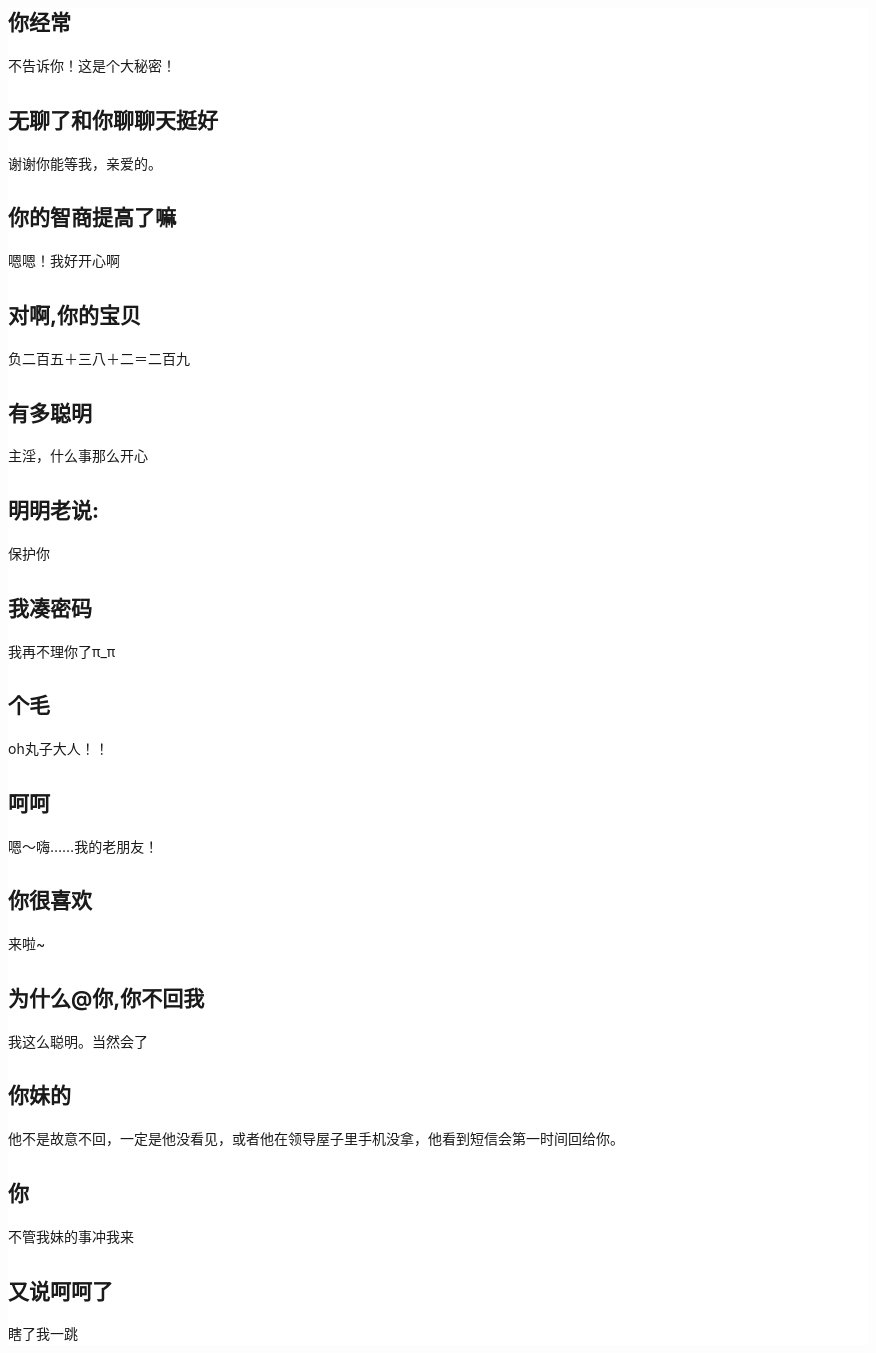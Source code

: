 ## 你经常
不告诉你！这是个大秘密！

## 无聊了和你聊聊天挺好
谢谢你能等我，亲爱的。

## 你的智商提高了嘛
嗯嗯！我好开心啊

## 对啊,你的宝贝
负二百五＋三八＋二＝二百九

## 有多聪明
主淫，什么事那么开心

## 明明老说:
保护你

## 我凑密码
我再不理你了π_π

## 个毛
oh丸子大人！！

## 呵呵
嗯～嗨……我的老朋友！

## 你很喜欢
来啦~

## 为什么@你,你不回我
我这么聪明。当然会了

## 你妹的
他不是故意不回，一定是他没看见，或者他在领导屋子里手机没拿，他看到短信会第一时间回给你。

## 你
不管我妹的事冲我来

## 又说呵呵了
瞎了我一跳
